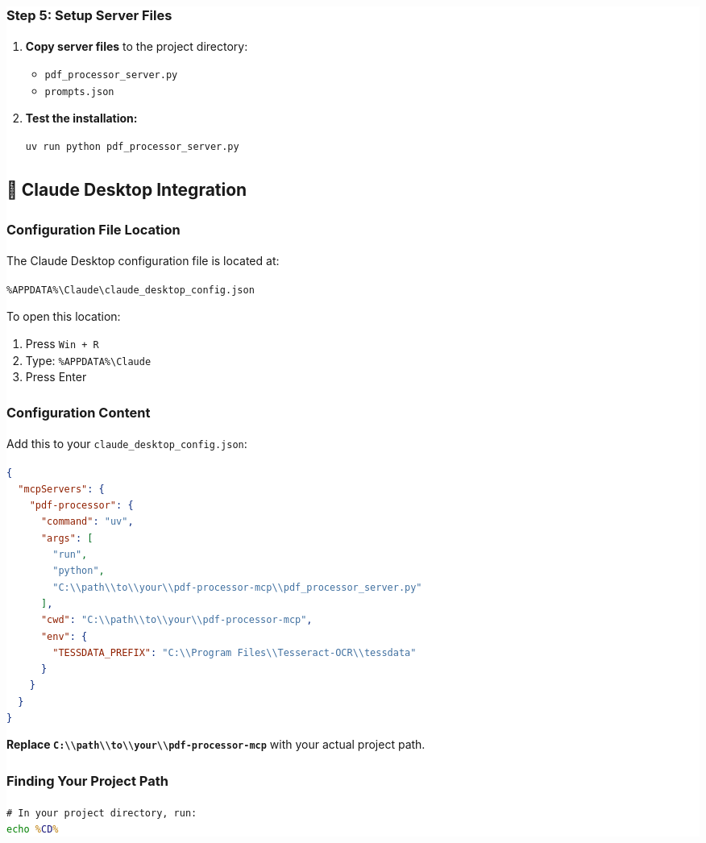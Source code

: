 ### Step 5: Setup Server Files

1. **Copy server files** to the project directory:
   - `pdf_processor_server.py`
   - `prompts.json`

2. **Test the installation:**
   ```cmd
   uv run python pdf_processor_server.py
   ```

## 🔌 Claude Desktop Integration

### Configuration File Location

The Claude Desktop configuration file is located at:
```
%APPDATA%\Claude\claude_desktop_config.json
```

To open this location:
1. Press `Win + R`
2. Type: `%APPDATA%\Claude`
3. Press Enter

### Configuration Content

Add this to your `claude_desktop_config.json`:

```json
{
  "mcpServers": {
    "pdf-processor": {
      "command": "uv",
      "args": [
        "run", 
        "python", 
        "C:\\path\\to\\your\\pdf-processor-mcp\\pdf_processor_server.py"
      ],
      "cwd": "C:\\path\\to\\your\\pdf-processor-mcp",
      "env": {
        "TESSDATA_PREFIX": "C:\\Program Files\\Tesseract-OCR\\tessdata"
      }
    }
  }
}
```

**Replace `C:\\path\\to\\your\\pdf-processor-mcp`** with your actual project path.

### Finding Your Project Path

```cmd
# In your project directory, run:
echo %CD%
```
